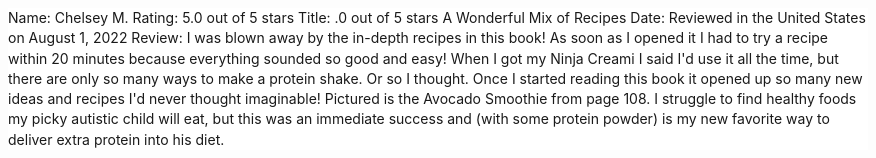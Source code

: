 Name: Chelsey M.
Rating: 5.0 out of 5 stars
Title: .0 out of 5 stars A Wonderful Mix of Recipes
Date: Reviewed in the United States on August 1, 2022
Review: I was blown away by the in-depth recipes in this book! As soon as I opened it I had to try a recipe within 20 minutes because everything sounded so good and easy! When I got my Ninja Creami I said I'd use it all the time, but there are only so many ways to make a protein shake. Or so I thought. Once I started reading this book it opened up so many new ideas and recipes I'd never thought imaginable! Pictured is the Avocado Smoothie from page 108. I struggle to find healthy foods my picky autistic child will eat, but this was an immediate success and (with some protein powder) is my new favorite way to deliver extra protein into his diet.
